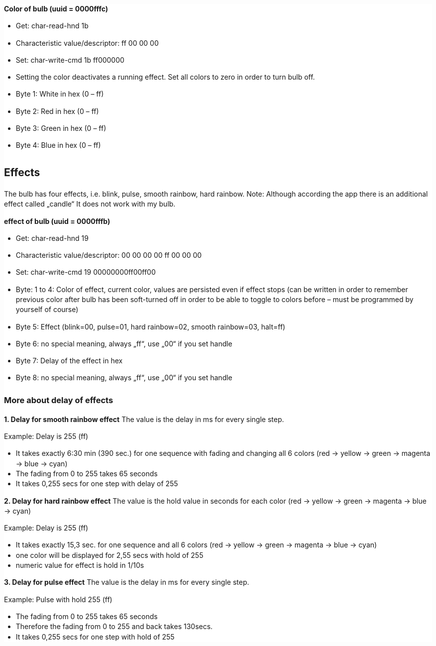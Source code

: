 **Color of bulb (uuid = 0000fffc)**
- Get: char-read-hnd 1b
- Characteristic value/descriptor: ff 00 00 00
- Set: char-write-cmd 1b ff000000
- Setting the color deactivates a running effect. Set all colors to zero in order to turn bulb off.

- Byte 1: White in hex (0 – ff)
- Byte 2: Red in hex (0 – ff)
- Byte 3: Green in hex (0 – ff)
- Byte 4: Blue in hex (0 – ff)

## Effects
The bulb has four effects, i.e. blink, pulse, smooth rainbow, hard rainbow. 
Note: Although according the app there is an additional effect called „candle“ It does not work with my bulb.

**effect of bulb (uuid = 0000fffb)**

- Get: char-read-hnd 19
- Characteristic value/descriptor: 00 00 00 00 ff 00 00 00
- Set: char-write-cmd 19 00000000ff00ff00

- Byte: 1 to 4: Color of effect, current color, values are persisted even if effect stops (can be written in order to remember previous color after bulb has been soft-turned off in order to be able to toggle to colors before – must be programmed by yourself of course)
- Byte 5: Effect (blink=00, pulse=01, hard rainbow=02, smooth rainbow=03, halt=ff)
- Byte 6: no special meaning, always „ff“, use „00“ if you set handle
- Byte 7: Delay of the effect in hex
- Byte 8: no special meaning, always „ff“, use „00“ if you set handle

### More about delay of effects
**1. Delay for smooth rainbow effect**
The value is the delay in ms for every single step.

Example: Delay is 255 (ff)
- It takes exactly 6:30 min (390 sec.) for one sequence with fading and changing all 6 colors (red → yellow → green → magenta → blue → cyan)
- The fading from 0 to 255 takes 65 seconds 
- It takes 0,255 secs for one step with delay of 255

**2. Delay for hard rainbow effect**
The value is the hold value in seconds for each color (red → yellow → green → magenta → blue → cyan)

Example: Delay is 255 (ff)
- It takes exactly 15,3 sec. for one sequence and all 6 colors (red → yellow → green → magenta → blue → cyan)
- one color will be displayed for 2,55 secs with hold of 255
- numeric value for effect is hold in 1/10s

**3. Delay for pulse effect**
The value is the delay in ms for every single step.

Example: Pulse with hold 255 (ff)
- The fading from 0 to 255 takes 65 seconds 
- Therefore the fading from 0 to 255 and back takes 130secs.
- It takes 0,255 secs for one step with hold of 255
